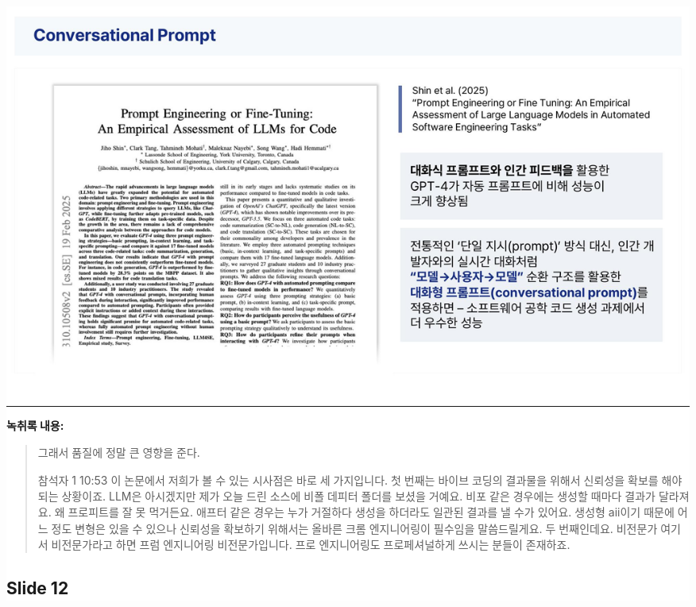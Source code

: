 ![slide-11.jpg](images/slide-11.jpg)

---

**녹취록 내용:**
> 그래서 품질에 정말 큰 영향을 준다.
> 
> 참석자 1 10:53
> 이 논문에서 저희가 볼 수 있는 시사점은 바로 세 가지입니다.
> 첫 번째는 바이브 코딩의 결과물을 위해서 신뢰성을 확보를 해야 되는 상황이죠.
> LLM은 아시겠지만 제가 오늘 드린 소스에 비폴 데피터 폴더를 보셨을 거예요.
> 비포 같은 경우에는 생성할 때마다 결과가 달라져요.
> 왜 프로피트를 잘 못 먹거든요. 애프터 같은 경우는 누가 거절하다 생성을 하더라도 일관된 결과를 낼 수가 있어요.
> 생성형 aii이기 때문에 어느 정도 변형은 있을 수 있으나 신뢰성을 확보하기 위해서는 올바른 크롬 엔지니어링이 필수임을 말씀드릴게요.
> 두 번째인데요. 비전문가 여기서 비전문가라고 하면 프럼 엔지니어링 비전문가입니다.
> 프로 엔지니어링도 프로페셔널하게 쓰시는 분들이 존재하죠.

## Slide 12
